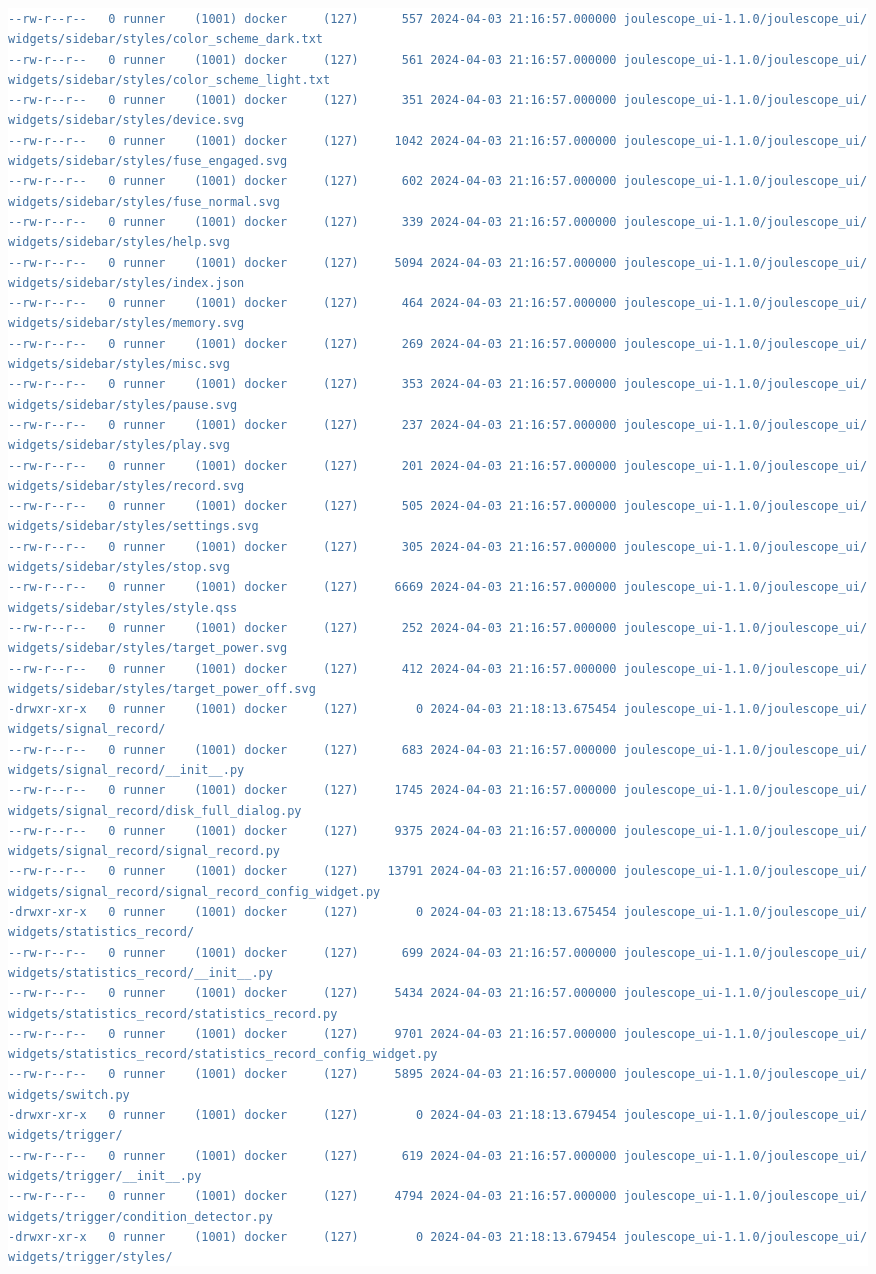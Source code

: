 ```diff
--rw-r--r--   0 runner    (1001) docker     (127)      557 2024-04-03 21:16:57.000000 joulescope_ui-1.1.0/joulescope_ui/widgets/sidebar/styles/color_scheme_dark.txt
--rw-r--r--   0 runner    (1001) docker     (127)      561 2024-04-03 21:16:57.000000 joulescope_ui-1.1.0/joulescope_ui/widgets/sidebar/styles/color_scheme_light.txt
--rw-r--r--   0 runner    (1001) docker     (127)      351 2024-04-03 21:16:57.000000 joulescope_ui-1.1.0/joulescope_ui/widgets/sidebar/styles/device.svg
--rw-r--r--   0 runner    (1001) docker     (127)     1042 2024-04-03 21:16:57.000000 joulescope_ui-1.1.0/joulescope_ui/widgets/sidebar/styles/fuse_engaged.svg
--rw-r--r--   0 runner    (1001) docker     (127)      602 2024-04-03 21:16:57.000000 joulescope_ui-1.1.0/joulescope_ui/widgets/sidebar/styles/fuse_normal.svg
--rw-r--r--   0 runner    (1001) docker     (127)      339 2024-04-03 21:16:57.000000 joulescope_ui-1.1.0/joulescope_ui/widgets/sidebar/styles/help.svg
--rw-r--r--   0 runner    (1001) docker     (127)     5094 2024-04-03 21:16:57.000000 joulescope_ui-1.1.0/joulescope_ui/widgets/sidebar/styles/index.json
--rw-r--r--   0 runner    (1001) docker     (127)      464 2024-04-03 21:16:57.000000 joulescope_ui-1.1.0/joulescope_ui/widgets/sidebar/styles/memory.svg
--rw-r--r--   0 runner    (1001) docker     (127)      269 2024-04-03 21:16:57.000000 joulescope_ui-1.1.0/joulescope_ui/widgets/sidebar/styles/misc.svg
--rw-r--r--   0 runner    (1001) docker     (127)      353 2024-04-03 21:16:57.000000 joulescope_ui-1.1.0/joulescope_ui/widgets/sidebar/styles/pause.svg
--rw-r--r--   0 runner    (1001) docker     (127)      237 2024-04-03 21:16:57.000000 joulescope_ui-1.1.0/joulescope_ui/widgets/sidebar/styles/play.svg
--rw-r--r--   0 runner    (1001) docker     (127)      201 2024-04-03 21:16:57.000000 joulescope_ui-1.1.0/joulescope_ui/widgets/sidebar/styles/record.svg
--rw-r--r--   0 runner    (1001) docker     (127)      505 2024-04-03 21:16:57.000000 joulescope_ui-1.1.0/joulescope_ui/widgets/sidebar/styles/settings.svg
--rw-r--r--   0 runner    (1001) docker     (127)      305 2024-04-03 21:16:57.000000 joulescope_ui-1.1.0/joulescope_ui/widgets/sidebar/styles/stop.svg
--rw-r--r--   0 runner    (1001) docker     (127)     6669 2024-04-03 21:16:57.000000 joulescope_ui-1.1.0/joulescope_ui/widgets/sidebar/styles/style.qss
--rw-r--r--   0 runner    (1001) docker     (127)      252 2024-04-03 21:16:57.000000 joulescope_ui-1.1.0/joulescope_ui/widgets/sidebar/styles/target_power.svg
--rw-r--r--   0 runner    (1001) docker     (127)      412 2024-04-03 21:16:57.000000 joulescope_ui-1.1.0/joulescope_ui/widgets/sidebar/styles/target_power_off.svg
-drwxr-xr-x   0 runner    (1001) docker     (127)        0 2024-04-03 21:18:13.675454 joulescope_ui-1.1.0/joulescope_ui/widgets/signal_record/
--rw-r--r--   0 runner    (1001) docker     (127)      683 2024-04-03 21:16:57.000000 joulescope_ui-1.1.0/joulescope_ui/widgets/signal_record/__init__.py
--rw-r--r--   0 runner    (1001) docker     (127)     1745 2024-04-03 21:16:57.000000 joulescope_ui-1.1.0/joulescope_ui/widgets/signal_record/disk_full_dialog.py
--rw-r--r--   0 runner    (1001) docker     (127)     9375 2024-04-03 21:16:57.000000 joulescope_ui-1.1.0/joulescope_ui/widgets/signal_record/signal_record.py
--rw-r--r--   0 runner    (1001) docker     (127)    13791 2024-04-03 21:16:57.000000 joulescope_ui-1.1.0/joulescope_ui/widgets/signal_record/signal_record_config_widget.py
-drwxr-xr-x   0 runner    (1001) docker     (127)        0 2024-04-03 21:18:13.675454 joulescope_ui-1.1.0/joulescope_ui/widgets/statistics_record/
--rw-r--r--   0 runner    (1001) docker     (127)      699 2024-04-03 21:16:57.000000 joulescope_ui-1.1.0/joulescope_ui/widgets/statistics_record/__init__.py
--rw-r--r--   0 runner    (1001) docker     (127)     5434 2024-04-03 21:16:57.000000 joulescope_ui-1.1.0/joulescope_ui/widgets/statistics_record/statistics_record.py
--rw-r--r--   0 runner    (1001) docker     (127)     9701 2024-04-03 21:16:57.000000 joulescope_ui-1.1.0/joulescope_ui/widgets/statistics_record/statistics_record_config_widget.py
--rw-r--r--   0 runner    (1001) docker     (127)     5895 2024-04-03 21:16:57.000000 joulescope_ui-1.1.0/joulescope_ui/widgets/switch.py
-drwxr-xr-x   0 runner    (1001) docker     (127)        0 2024-04-03 21:18:13.679454 joulescope_ui-1.1.0/joulescope_ui/widgets/trigger/
--rw-r--r--   0 runner    (1001) docker     (127)      619 2024-04-03 21:16:57.000000 joulescope_ui-1.1.0/joulescope_ui/widgets/trigger/__init__.py
--rw-r--r--   0 runner    (1001) docker     (127)     4794 2024-04-03 21:16:57.000000 joulescope_ui-1.1.0/joulescope_ui/widgets/trigger/condition_detector.py
-drwxr-xr-x   0 runner    (1001) docker     (127)        0 2024-04-03 21:18:13.679454 joulescope_ui-1.1.0/joulescope_ui/widgets/trigger/styles/
```